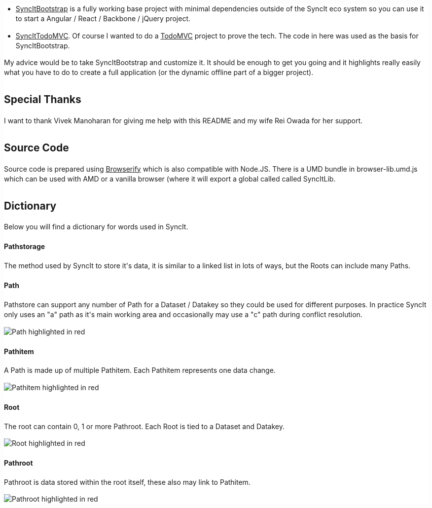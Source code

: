 * [SyncItBootstrap](https://github.com/forbesmyester/SyncItBootstrap) is a fully working base project with minimal dependencies outside of the SyncIt eco system so you can use it to start a Angular / React / Backbone / jQuery project.

 * [SyncItTodoMVC](https://github.com/forbesmyester/SyncItBootstrap/tree/todomvc). Of course I wanted to do a [TodoMVC](http://todomvc.com/) project to prove the tech. The code in here was used as the basis for SyncItBootstrap.

My advice would be to take SyncItBootstrap and customize it. It should be enough to get you going and it highlights really easily what you have to do to create a full application (or the dynamic offline part of a bigger project).

## Special Thanks

I want to thank Vivek Manoharan for giving me help with this README and my wife Rei Owada for her support.

## Source Code

Source code is prepared using [Browserify](http://browserify.org/) which is also compatible with Node.JS. There is a UMD bundle in browser-lib.umd.js which can be used with AMD or a vanilla browser (where it will export a global called called SyncItLib.

## Dictionary

Below you will find a dictionary for words used in SyncIt.

#### Pathstorage
The method used by SyncIt to store it's data, it is similar to a linked list in lots of ways, but the Roots can include many Paths.

#### Path
Pathstore can support any number of Path for a Dataset / Datakey so they could be used for different purposes. In practice SyncIt only uses an "a" path as it's main working area and occasionally may use a "c" path during conflict resolution.

![Path highlighted in red](bin/README/img/syncit_paths_dictionary_path.png)

#### Pathitem
A Path is made up of multiple Pathitem. Each Pathitem represents one data change.

![Pathitem highlighted in red](bin/README/img/syncit_paths_highlighted.png)

#### Root
The root can contain 0, 1 or more Pathroot. Each Root is tied to a Dataset and Datakey.

![Root highlighted in red](bin/README/img/syncit_paths_dictionary_root.png)

#### Pathroot
Pathroot is data stored within the root itself, these also may link to Pathitem.

![Pathroot highlighted in red](bin/README/img/syncit_paths_dictionary_pathroot.png)
